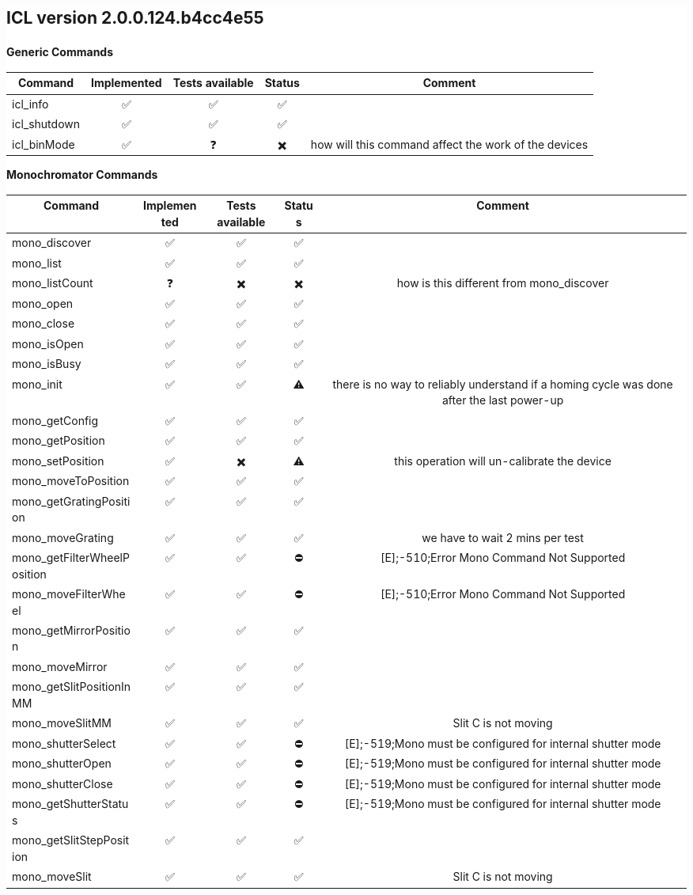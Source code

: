 
## ICL version 2.0.0.124.b4cc4e55

**Generic Commands**

| Command      | Implemented | Tests available | Status |                       Comment                        |
| ------------ | :---------: | :-------------: | :----: | :--------------------------------------------------: |
| icl_info     |      ✅      |        ✅        |   ✅    |                                                      |
| icl_shutdown |      ✅      |        ✅        |   ✅    |                                                      |
| icl_binMode  |      ✅      |        ❓        |   ✖️    | how will this command affect the work of the devices |

**Monochromator Commands**

| Command                     | Implemented | Tests available | Status |                                          Comment                                          |
| --------------------------- | :---------: | :-------------: | :----: | :---------------------------------------------------------------------------------------: |
| mono_discover               |      ✅      |        ✅        |   ✅    |                                                                                           |
| mono_list                   |      ✅      |        ✅        |   ✅    |                                                                                           |
| mono_listCount              |      ❓      |        ✖️        |   ✖️    |                         how is this different from mono_discover                          |
| mono_open                   |      ✅      |        ✅        |   ✅    |                                                                                           |
| mono_close                  |      ✅      |        ✅        |   ✅    |                                                                                           |
| mono_isOpen                 |      ✅      |        ✅        |   ✅    |                                                                                           |
| mono_isBusy                 |      ✅      |        ✅        |   ✅    |                                                                                           |
| mono_init                   |      ✅      |        ✅        |   ⚠️    | there is no way to reliably understand if a homing cycle was done after the last power-up |
| mono_getConfig              |      ✅      |        ✅        |   ✅    |                                                                                           |
| mono_getPosition            |      ✅      |        ✅        |   ✅    |                                                                                           |
| mono_setPosition            |      ✅      |        ✖️        |   ⚠️    |                        this operation will un-calibrate the device                        |
| mono_moveToPosition         |      ✅      |        ✅        |   ✅    |                                                                                           |
| mono_getGratingPosition     |      ✅      |        ✅        |   ✅    |                                                                                           |
| mono_moveGrating            |      ✅      |        ✅        |   ✅    |                              we have to wait 2 mins per test                              |
| mono_getFilterWheelPosition |      ✅      |        ✅        |   ⛔    |                         [E];-510;Error Mono Command Not Supported                         |
| mono_moveFilterWheel        |      ✅      |        ✅        |   ⛔    |                         [E];-510;Error Mono Command Not Supported                         |
| mono_getMirrorPosition      |      ✅      |        ✅        |   ✅    |                                                                                           |
| mono_moveMirror             |      ✅      |        ✅        |   ✅    |                                                                                           |
| mono_getSlitPositionInMM    |      ✅      |        ✅        |   ✅    |                                                                                           |
| mono_moveSlitMM             |      ✅      |        ✅        |   ✅    |                                   Slit C is not moving                                    |
| mono_shutterSelect          |      ✅      |        ✅        |   ⛔    |                [E];-519;Mono must be configured for internal shutter mode                 |
| mono_shutterOpen            |      ✅      |        ✅        |   ⛔    |                [E];-519;Mono must be configured for internal shutter mode                 |
| mono_shutterClose           |      ✅      |        ✅        |   ⛔    |                [E];-519;Mono must be configured for internal shutter mode                 |
| mono_getShutterStatus       |      ✅      |        ✅        |   ⛔    |                [E];-519;Mono must be configured for internal shutter mode                 |
| mono_getSlitStepPosition    |      ✅      |        ✅        |   ✅    |                                                                                           |
| mono_moveSlit               |      ✅      |        ✅        |   ✅    |                                   Slit C is not moving                                    |
